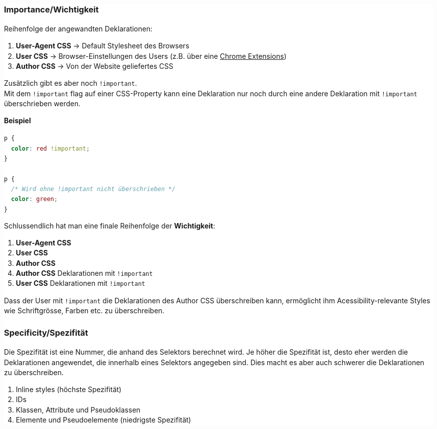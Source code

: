 ### Importance/Wichtigkeit

Reihenfolge der angewandten Deklarationen:

1. **User-Agent CSS** &rightarrow; Default Stylesheet des Browsers
2. **User CSS** &rightarrow; Browser-Einstellungen des Users (z.B. über eine [Chrome Extensions](https://chrome.google.com/webstore/detail/user-css/okpjlejfhacmgjkmknjhadmkdbcldfcb))
3. **Author CSS** &rightarrow; Von der Website geliefertes CSS

Zusätzlich gibt es aber noch `!important`.  
Mit dem `!important` flag auf einer CSS-Property kann eine Deklaration nur noch durch eine andere Deklaration mit `!important` überschrieben werden.

**Beispiel**

```css
p {
  color: red !important;
}

p {
  /* Wird ohne !important nicht überschrieben */
  color: green;
}
```

Schlussendlich hat man eine finale Reihenfolge der **Wichtigkeit**:

1. **User-Agent CSS**
2. **User CSS**
3. **Author CSS**
4. **Author CSS** Deklarationen mit `!important`
5. **User CSS** Deklarationen mit `!important`

Dass der User mit `!important` die Deklarationen des Author CSS überschreiben kann, ermöglicht ihm Acessibility-relevante Styles wie Schriftgrösse, Farben etc. zu überschreiben.

### Specificity/Spezifität

Die Spezifität ist eine Nummer, die anhand des Selektors berechnet wird. Je höher die Spezifität ist, desto eher werden die Deklarationen angewendet, die innerhalb eines Selektors angegeben sind. Dies macht es aber auch schwerer die Deklarationen zu überschreiben.

1. Inline styles (höchste Spezifität)
2. IDs
3. Klassen, Attribute und Pseudoklassen
4. Elemente und Pseudoelemente (niedrigste Spezifität)
